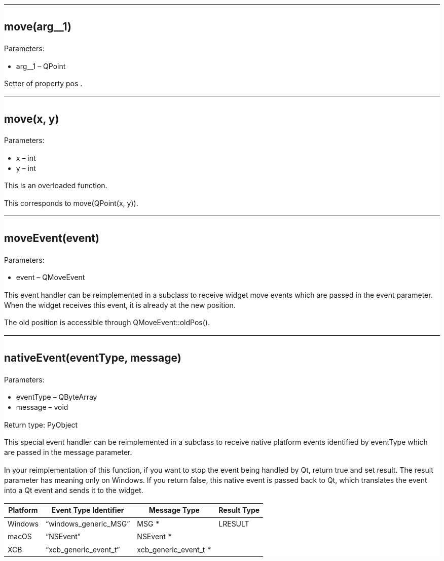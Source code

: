 
--------------------------------
## move(arg__1)

Parameters:

- arg__1 – QPoint

Setter of property pos  .


--------------------------------
## move(x, y)

Parameters:

- x – int
- y – int

This is an overloaded function.

This corresponds to move(QPoint(x, y)).


--------------------------------
## moveEvent(event)

Parameters:

- event – QMoveEvent

This event handler can be reimplemented in a subclass to receive widget move events which are passed in the event parameter. When the widget receives this event, it is already at the new position.

The old position is accessible through QMoveEvent::oldPos().


--------------------------------
## nativeEvent(eventType, message)

Parameters:

- eventType – QByteArray
- message – void

Return type: PyObject

This special event handler can be reimplemented in a subclass to receive native platform events identified by eventType which are passed in the message parameter.

In your reimplementation of this function, if you want to stop the event being handled by Qt, return true and set result. The result parameter has meaning only on Windows. If you return false, this native event is passed back to Qt, which translates the event into a Qt event and sends it to the widget.

| Platform | Event Type Identifier | Message Type | Result Type |
| -------- | --------------------- | ------------ | ----------- |
| Windows  | “windows_generic_MSG” | MSG *        | LRESULT     |
| macOS    | “NSEvent”             | NSEvent *    |             |
| XCB      | “xcb_generic_event_t” | xcb_generic_event_t * |    |
